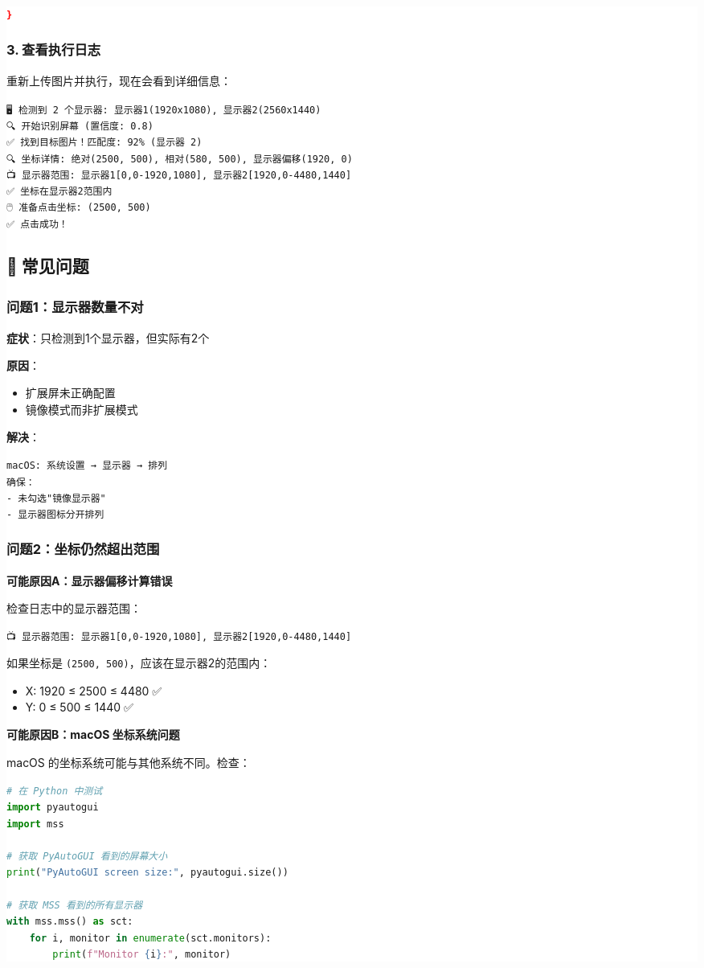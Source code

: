 ```json
}
```

### 3. 查看执行日志

重新上传图片并执行，现在会看到详细信息：

```
🖥️ 检测到 2 个显示器: 显示器1(1920x1080), 显示器2(2560x1440)
🔍 开始识别屏幕 (置信度: 0.8)
✅ 找到目标图片！匹配度: 92% (显示器 2)
🔍 坐标详情: 绝对(2500, 500), 相对(580, 500), 显示器偏移(1920, 0)
📺 显示器范围: 显示器1[0,0-1920,1080], 显示器2[1920,0-4480,1440]
✅ 坐标在显示器2范围内
🖱️ 准备点击坐标: (2500, 500)
✅ 点击成功！
```

## 🐛 常见问题

### 问题1：显示器数量不对

**症状**：只检测到1个显示器，但实际有2个

**原因**：
- 扩展屏未正确配置
- 镜像模式而非扩展模式

**解决**：
```
macOS: 系统设置 → 显示器 → 排列
确保：
- 未勾选"镜像显示器"
- 显示器图标分开排列
```

### 问题2：坐标仍然超出范围

**可能原因A：显示器偏移计算错误**

检查日志中的显示器范围：
```
📺 显示器范围: 显示器1[0,0-1920,1080], 显示器2[1920,0-4480,1440]
```

如果坐标是 `(2500, 500)`，应该在显示器2的范围内：
- X: 1920 ≤ 2500 ≤ 4480 ✅
- Y: 0 ≤ 500 ≤ 1440 ✅

**可能原因B：macOS 坐标系统问题**

macOS 的坐标系统可能与其他系统不同。检查：

```python
# 在 Python 中测试
import pyautogui
import mss

# 获取 PyAutoGUI 看到的屏幕大小
print("PyAutoGUI screen size:", pyautogui.size())

# 获取 MSS 看到的所有显示器
with mss.mss() as sct:
    for i, monitor in enumerate(sct.monitors):
        print(f"Monitor {i}:", monitor)
```
